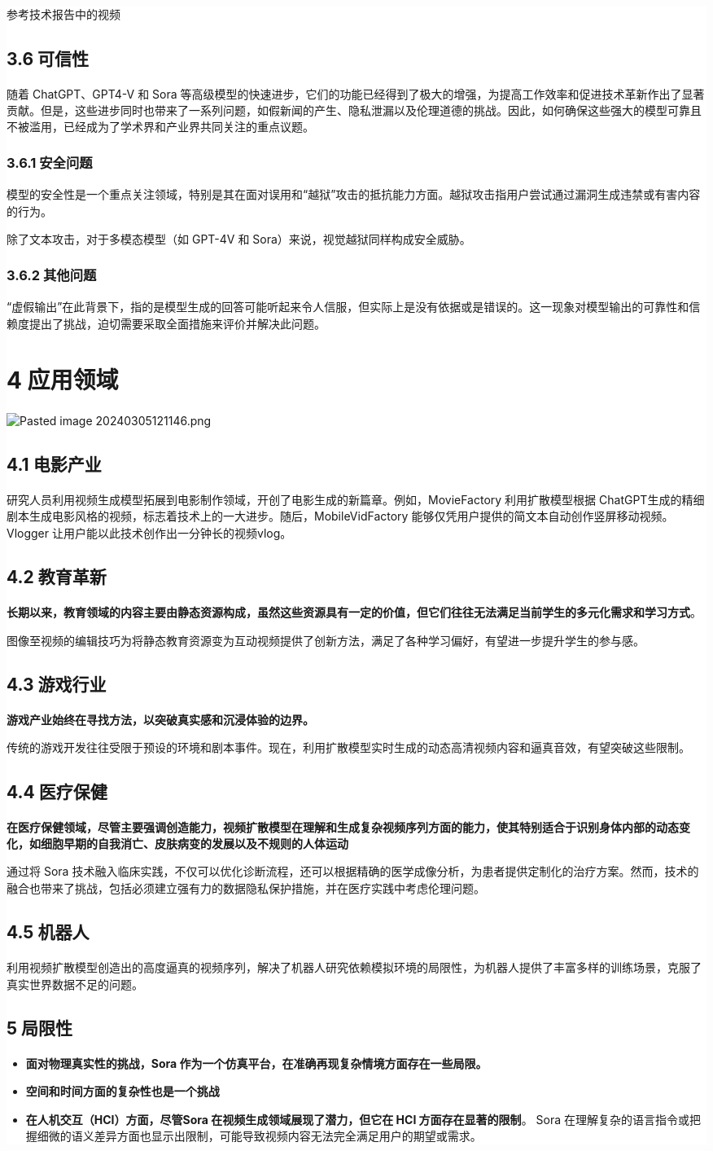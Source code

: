 参考技术报告中的视频

## 3.6 可信性

随着 ChatGPT、GPT4-V 和 Sora 等高级模型的快速进步，它们的功能已经得到了极大的增强，为提高工作效率和促进技术革新作出了显著贡献。但是，这些进步同时也带来了一系列问题，如假新闻的产生、隐私泄漏以及伦理道德的挑战。因此，如何确保这些强大的模型可靠且不被滥用，已经成为了学术界和产业界共同关注的重点议题。

### 3.6.1 安全问题

模型的安全性是一个重点关注领域，特别是其在面对误用和“越狱”攻击的抵抗能力方面。越狱攻击指用户尝试通过漏洞生成违禁或有害内容的行为。

除了文本攻击，对于多模态模型（如 GPT-4V 和 Sora）来说，视觉越狱同样构成安全威胁。

### 3.6.2 其他问题

“虚假输出”在此背景下，指的是模型生成的回答可能听起来令人信服，但实际上是没有依据或是错误的。这一现象对模型输出的可靠性和信赖度提出了挑战，迫切需要采取全面措施来评价并解决此问题。


# 4 应用领域

![Pasted image 20240305121146.png](/img/user/asserts/Pasted%20image%2020240305121146.png)
## 4.1 电影产业

研究人员利用视频生成模型拓展到电影制作领域，开创了电影生成的新篇章。例如，MovieFactory 利用扩散模型根据 ChatGPT生成的精细剧本生成电影风格的视频，标志着技术上的一大进步。随后，MobileVidFactory 能够仅凭用户提供的简文本自动创作竖屏移动视频。Vlogger 让用户能以此技术创作出一分钟长的视频vlog。

## 4.2 教育革新

**长期以来，教育领域的内容主要由静态资源构成，虽然这些资源具有一定的价值，但它们往往无法满足当前学生的多元化需求和学习方式**。

图像至视频的编辑技巧为将静态教育资源变为互动视频提供了创新方法，满足了各种学习偏好，有望进一步提升学生的参与感。

## 4.3 游戏行业

**游戏产业始终在寻找方法，以突破真实感和沉浸体验的边界。**

传统的游戏开发往往受限于预设的环境和剧本事件。现在，利用扩散模型实时生成的动态高清视频内容和逼真音效，有望突破这些限制。

## 4.4 医疗保健

**在医疗保健领域，尽管主要强调创造能力，视频扩散模型在理解和生成复杂视频序列方面的能力，使其特别适合于识别身体内部的动态变化，如细胞早期的自我消亡、皮肤病变的发展以及不规则的人体运动**

通过将 Sora 技术融入临床实践，不仅可以优化诊断流程，还可以根据精确的医学成像分析，为患者提供定制化的治疗方案。然而，技术的融合也带来了挑战，包括必须建立强有力的数据隐私保护措施，并在医疗实践中考虑伦理问题。

## 4.5 机器人

利用视频扩散模型创造出的高度逼真的视频序列，解决了机器人研究依赖模拟环境的局限性，为机器人提供了丰富多样的训练场景，克服了真实世界数据不足的问题。

## 5 局限性

- **面对物理真实性的挑战，Sora 作为一个仿真平台，在准确再现复杂情境方面存在一些局限。**

- **空间和时间方面的复杂性也是一个挑战**

- **在人机交互（HCI）方面，尽管Sora 在视频生成领域展现了潜力，但它在 HCI 方面存在显著的限制**。
	Sora 在理解复杂的语言指令或把握细微的语义差异方面也显示出限制，可能导致视频内容无法完全满足用户的期望或需求。



